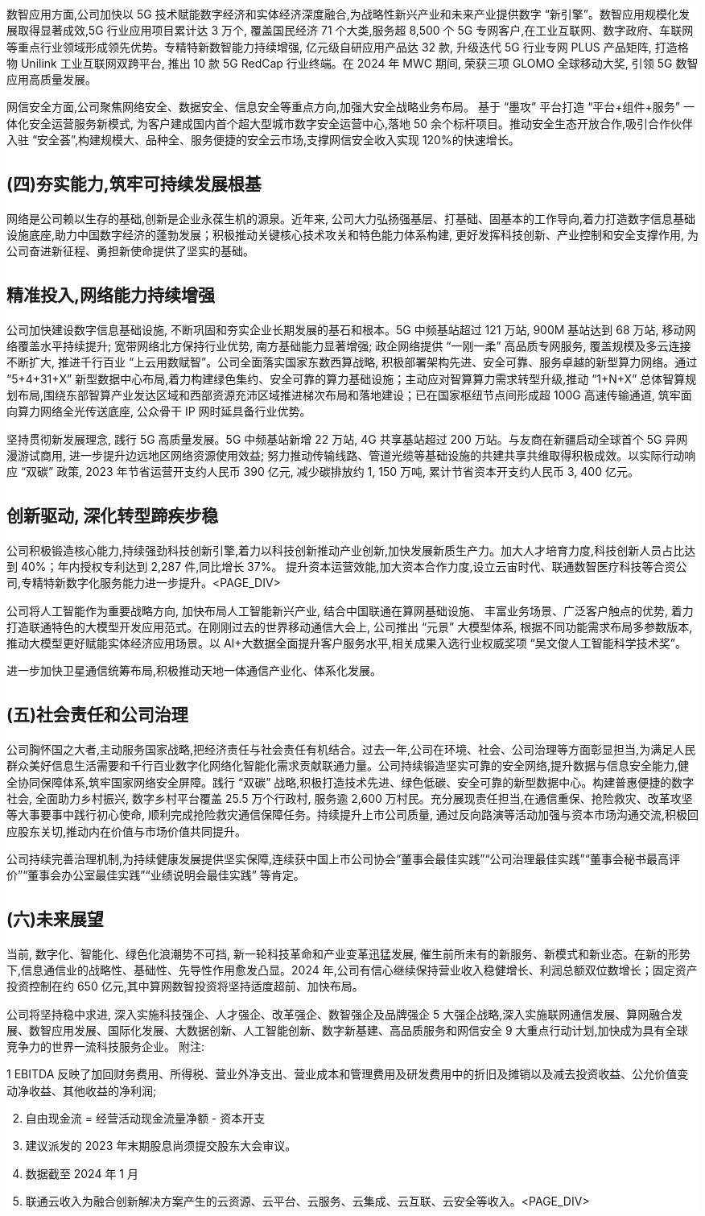 数智应用方面,公司加快以 5G 技术赋能数字经济和实体经济深度融合,为战略性新兴产业和未来产业提供数字 “新引擎”。数智应用规模化发展取得显著成效,5G 行业应用项目累计达 3 万个, 覆盖国民经济 71 个大类,服务超 8,500 个 5G 专网客户,在工业互联网、数字政府、车联网等重点行业领域形成领先优势。专精特新数智能力持续增强, 亿元级自研应用产品达 32 款, 升级迭代 5G 行业专网 PLUS 产品矩阵, 打造格物 Unilink 工业互联网双跨平台, 推出 10 款 5G RedCap 行业终端。在 2024 年 MWC 期间, 荣获三项 GLOMO 全球移动大奖, 引领 5G 数智应用高质量发展。

网信安全方面,公司聚焦网络安全、数据安全、信息安全等重点方向,加强大安全战略业务布局。 基于 “墨攻” 平台打造 “平台+组件+服务” 一体化安全运营服务新模式, 为客户建成国内首个超大型城市数字安全运营中心,落地 50 余个标杆项目。推动安全生态开放合作,吸引合作伙伴入驻 “安全荟”,构建规模大、品种全、服务便捷的安全云市场,支撑网信安全收入实现 120%的快速增长。

## (四)夯实能力,筑牢可持续发展根基

网络是公司赖以生存的基础,创新是企业永葆生机的源泉。近年来, 公司大力弘扬强基层、打基础、固基本的工作导向,着力打造数字信息基础设施底座,助力中国数字经济的蓬勃发展；积极推动关键核心技术攻关和特色能力体系构建, 更好发挥科技创新、产业控制和安全支撑作用, 为公司奋进新征程、勇担新使命提供了坚实的基础。

## 精准投入,网络能力持续增强

公司加快建设数字信息基础设施, 不断巩固和夯实企业长期发展的基石和根本。5G 中频基站超过 121 万站, 900M 基站达到 68 万站, 移动网络覆盖水平持续提升; 宽带网络北方保持行业优势, 南方基础能力显著增强; 政企网络提供 “一刚一柔” 高品质专网服务, 覆盖规模及多云连接不断扩大, 推进千行百业 “上云用数赋智”。公司全面落实国家东数西算战略, 积极部署架构先进、安全可靠、服务卓越的新型算力网络。通过 “5+4+31+X” 新型数据中心布局,着力构建绿色集约、安全可靠的算力基础设施；主动应对智算算力需求转型升级,推动 “1+N+X” 总体智算规划布局,围绕东部智算产业发达区域和西部资源充沛区域推进梯次布局和落地建设；已在国家枢纽节点间形成超 100G 高速传输通道, 筑牢面向算力网络全光传送底座, 公众骨干 IP 网时延具备行业优势。

坚持贯彻新发展理念, 践行 5G 高质量发展。5G 中频基站新增 22 万站, 4G 共享基站超过 200 万站。与友商在新疆启动全球首个 5G 异网漫游试商用, 进一步提升边远地区网络资源使用效益; 努力推动传输线路、管道光缆等基础设施的共建共享共维取得积极成效。以实际行动响应 “双碳” 政策, 2023 年节省运营开支约人民币 390 亿元, 减少碳排放约 1, 150 万吨, 累计节省资本开支约人民币 3, 400 亿元。

## 创新驱动, 深化转型蹄疾步稳

公司积极锻造核心能力,持续强劲科技创新引擎,着力以科技创新推动产业创新,加快发展新质生产力。加大人才培育力度,科技创新人员占比达到 40%；年内授权专利达到 2,287 件,同比增长 37%。 提升资本运营效能,加大资本合作力度,设立云宙时代、联通数智医疗科技等合资公司,专精特新数字化服务能力进一步提升。<PAGE_DIV> 

公司将人工智能作为重要战略方向, 加快布局人工智能新兴产业, 结合中国联通在算网基础设施、 丰富业务场景、广泛客户触点的优势, 着力打造联通特色的大模型开发应用范式。在刚刚过去的世界移动通信大会上, 公司推出 “元景” 大模型体系, 根据不同功能需求布局多参数版本, 推动大模型更好赋能实体经济应用场景。以 AI+大数据全面提升客户服务水平,相关成果入选行业权威奖项 “吴文俊人工智能科学技术奖”。

进一步加快卫星通信统筹布局,积极推动天地一体通信产业化、体系化发展。

## (五)社会责任和公司治理

公司胸怀国之大者,主动服务国家战略,把经济责任与社会责任有机结合。过去一年,公司在环境、社会、公司治理等方面彰显担当,为满足人民群众美好信息生活需要和千行百业数字化网络化智能化需求贡献联通力量。公司持续锻造坚实可靠的安全网络,提升数据与信息安全能力,健全协同保障体系,筑牢国家网络安全屏障。践行 “双碳” 战略,积极打造技术先进、绿色低碳、安全可靠的新型数据中心。构建普惠便捷的数字社会, 全面助力乡村振兴, 数字乡村平台覆盖 25.5 万个行政村, 服务逾 2,600 万村民。充分展现责任担当,在通信重保、抢险救灾、改革攻坚等大事要事中践行初心使命, 顺利完成抢险救灾通信保障任务。持续提升上市公司质量, 通过反向路演等活动加强与资本市场沟通交流,积极回应股东关切,推动内在价值与市场价值共同提升。

公司持续完善治理机制,为持续健康发展提供坚实保障,连续获中国上市公司协会“董事会最佳实践”“公司治理最佳实践”“董事会秘书最高评价”“董事会办公室最佳实践”“业绩说明会最佳实践” 等肯定。

## (六)未来展望

当前, 数字化、智能化、绿色化浪潮势不可挡, 新一轮科技革命和产业变革迅猛发展, 催生前所未有的新服务、新模式和新业态。在新的形势下,信息通信业的战略性、基础性、先导性作用愈发凸显。2024 年,公司有信心继续保持营业收入稳健增长、利润总额双位数增长；固定资产投资控制在约 650 亿元,其中算网数智投资将坚持适度超前、加快布局。

公司将坚持稳中求进, 深入实施科技强企、人才强企、改革强企、数智强企及品牌强企 5 大强企战略,深入实施联网通信发展、算网融合发展、数智应用发展、国际化发展、大数据创新、人工智能创新、数字新基建、高品质服务和网信安全 9 大重点行动计划,加快成为具有全球竞争力的世界一流科技服务企业。 附注:

1 EBITDA 反映了加回财务费用、所得税、营业外净支出、营业成本和管理费用及研发费用中的折旧及摊销以及减去投资收益、公允价值变动净收益、其他收益的净利润;

2. 自由现金流 = 经营活动现金流量净额 - 资本开支

3. 建议派发的 2023 年末期股息尚须提交股东大会审议。

4. 数据截至 2024 年 1 月

5. 联通云收入为融合创新解决方案产生的云资源、云平台、云服务、云集成、云互联、云安全等收入。<PAGE_DIV> 